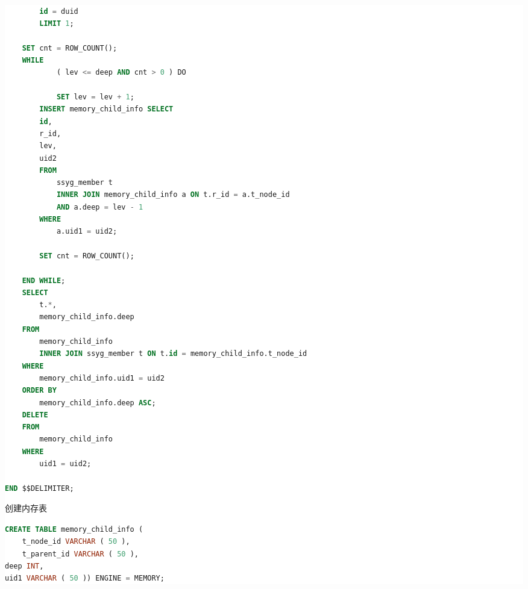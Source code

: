 ```sql
		id = duid 
		LIMIT 1;
	
	SET cnt = ROW_COUNT();
	WHILE
			( lev <= deep AND cnt > 0 ) DO
			
			SET lev = lev + 1;
		INSERT memory_child_info SELECT
		id,
		r_id,
		lev,
		uid2 
		FROM
			ssyg_member t
			INNER JOIN memory_child_info a ON t.r_id = a.t_node_id 
			AND a.deep = lev - 1 
		WHERE
			a.uid1 = uid2;
		
		SET cnt = ROW_COUNT();
		
	END WHILE;
	SELECT
		t.*,
		memory_child_info.deep 
	FROM
		memory_child_info
		INNER JOIN ssyg_member t ON t.id = memory_child_info.t_node_id 
	WHERE
		memory_child_info.uid1 = uid2 
	ORDER BY
		memory_child_info.deep ASC;
	DELETE 
	FROM
		memory_child_info 
	WHERE
		uid1 = uid2;

END $$DELIMITER;
```

 

创建内存表

```sql
CREATE TABLE memory_child_info (
	t_node_id VARCHAR ( 50 ),
	t_parent_id VARCHAR ( 50 ),
deep INT,
uid1 VARCHAR ( 50 )) ENGINE = MEMORY;
```

